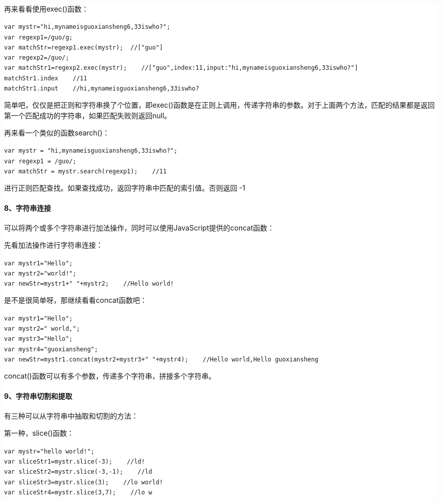 再来看看使用exec()函数： 

```
var mystr="hi,mynameisguoxiansheng6,33iswho?";
var regexp1=/guo/g;
var matchStr=regexp1.exec(mystr);  //["guo"]
var regexp2=/guo/;
var matchStr1=regexp2.exec(mystr);    //["guo",index:11,input:"hi,mynameisguoxiansheng6,33iswho?"]
matchStr1.index    //11
matchStr1.input    //hi,mynameisguoxiansheng6,33iswho?
```

简单吧，仅仅是把正则和字符串换了个位置，即exec()函数是在正则上调用，传递字符串的参数。对于上面两个方法，匹配的结果都是返回第一个匹配成功的字符串，如果匹配失败则返回null。

再来看一个类似的函数search()：

```
var mystr = "hi,mynameisguoxiansheng6,33iswho?";
var regexp1 = /guo/;
var matchStr = mystr.search(regexp1);    //11
```

进行正则匹配查找。如果查找成功，返回字符串中匹配的索引值。否则返回 -1

####  8、字符串连接

可以将两个或多个字符串进行加法操作，同时可以使用JavaScript提供的concat函数：

先看加法操作进行字符串连接：

```
var mystr1="Hello";
var mystr2="world!";
var newStr=mystr1+" "+mystr2;    //Hello world!
```

是不是很简单呀，那继续看看concat函数吧：

```
var mystr1="Hello";
var mystr2=" world,";
var mystr3="Hello";
var mystr4="guoxiansheng";
var newStr=mystr1.concat(mystr2+mystr3+" "+mystr4);    //Hello world,Hello guoxiansheng
```

concat()函数可以有多个参数，传递多个字符串，拼接多个字符串。

####  9、字符串切割和提取

有三种可以从字符串中抽取和切割的方法：

第一种，slice()函数：

```
var mystr="hello world!";
var sliceStr1=mystr.slice(-3);    //ld!
var sliceStr2=mystr.slice(-3,-1);    //ld
var sliceStr3=mystr.slice(3);    //lo world!
var sliceStr4=mystr.slice(3,7);    //lo w
```
